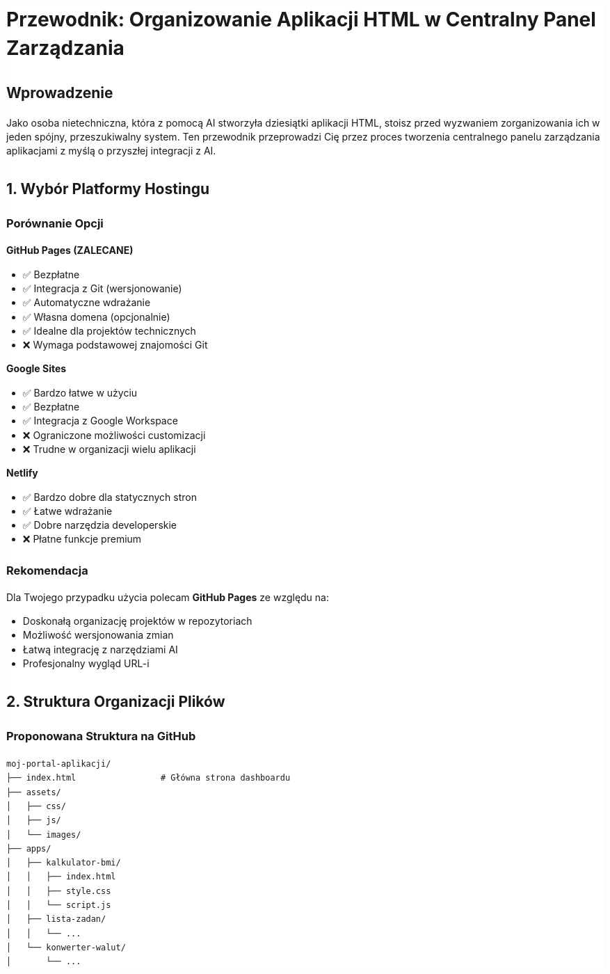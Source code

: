 # Przewodnik: Organizowanie Aplikacji HTML w Centralny Panel Zarządzania

## Wprowadzenie

Jako osoba nietechniczna, która z pomocą AI stworzyła dziesiątki aplikacji HTML, stoisz przed wyzwaniem zorganizowania ich w jeden spójny, przeszukiwalny system. Ten przewodnik przeprowadzi Cię przez proces tworzenia centralnego panelu zarządzania aplikacjami z myślą o przyszłej integracji z AI.

## 1. Wybór Platformy Hostingu

### Porównanie Opcji

**GitHub Pages (ZALECANE)**
- ✅ Bezpłatne
- ✅ Integracja z Git (wersjonowanie)
- ✅ Automatyczne wdrażanie
- ✅ Własna domena (opcjonalnie)
- ✅ Idealne dla projektów technicznych
- ❌ Wymaga podstawowej znajomości Git

**Google Sites**
- ✅ Bardzo łatwe w użyciu
- ✅ Bezpłatne
- ✅ Integracja z Google Workspace
- ❌ Ograniczone możliwości customizacji
- ❌ Trudne w organizacji wielu aplikacji

**Netlify**
- ✅ Bardzo dobre dla statycznych stron
- ✅ Łatwe wdrażanie
- ✅ Dobre narzędzia developerskie
- ❌ Płatne funkcje premium

### Rekomendacja

Dla Twojego przypadku użycia polecam **GitHub Pages** ze względu na:
- Doskonałą organizację projektów w repozytoriach
- Możliwość wersjonowania zmian
- Łatwą integrację z narzędziami AI
- Profesjonalny wygląd URL-i

## 2. Struktura Organizacji Plików

### Proponowana Struktura na GitHub

```
moj-portal-aplikacji/
├── index.html                 # Główna strona dashboardu
├── assets/
│   ├── css/
│   ├── js/
│   └── images/
├── apps/
│   ├── kalkulator-bmi/
│   │   ├── index.html
│   │   ├── style.css
│   │   └── script.js
│   ├── lista-zadan/
│   │   └── ...
│   └── konwerter-walut/
│       └── ...
```